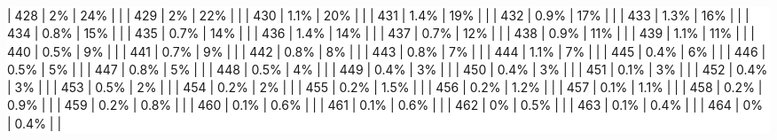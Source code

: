 | 428 | 2% | 24% |  |
| 429 | 2% | 22% |  |
| 430 | 1.1% | 20% |  |
| 431 | 1.4% | 19% |  |
| 432 | 0.9% | 17% |  |
| 433 | 1.3% | 16% |  |
| 434 | 0.8% | 15% |  |
| 435 | 0.7% | 14% |  |
| 436 | 1.4% | 14% |  |
| 437 | 0.7% | 12% |  |
| 438 | 0.9% | 11% |  |
| 439 | 1.1% | 11% |  |
| 440 | 0.5% | 9% |  |
| 441 | 0.7% | 9% |  |
| 442 | 0.8% | 8% |  |
| 443 | 0.8% | 7% |  |
| 444 | 1.1% | 7% |  |
| 445 | 0.4% | 6% |  |
| 446 | 0.5% | 5% |  |
| 447 | 0.8% | 5% |  |
| 448 | 0.5% | 4% |  |
| 449 | 0.4% | 3% |  |
| 450 | 0.4% | 3% |  |
| 451 | 0.1% | 3% |  |
| 452 | 0.4% | 3% |  |
| 453 | 0.5% | 2% |  |
| 454 | 0.2% | 2% |  |
| 455 | 0.2% | 1.5% |  |
| 456 | 0.2% | 1.2% |  |
| 457 | 0.1% | 1.1% |  |
| 458 | 0.2% | 0.9% |  |
| 459 | 0.2% | 0.8% |  |
| 460 | 0.1% | 0.6% |  |
| 461 | 0.1% | 0.6% |  |
| 462 | 0% | 0.5% |  |
| 463 | 0.1% | 0.4% |  |
| 464 | 0% | 0.4% |  |